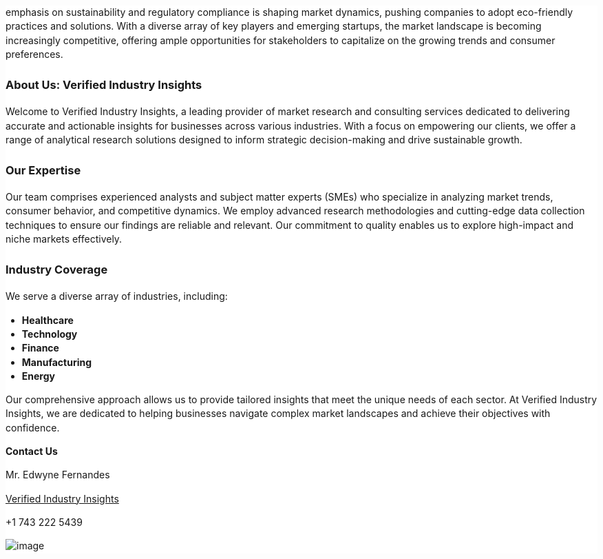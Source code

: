 emphasis on sustainability and regulatory compliance is shaping market dynamics, pushing companies to adopt eco-friendly practices and solutions. With a diverse array of key players and emerging startups, the market landscape is becoming increasingly competitive, offering ample opportunities for stakeholders to capitalize on the growing trends and consumer preferences.</p><h3>About Us: Verified Industry Insights</h3><p>Welcome to Verified Industry Insights, a leading provider of market research and consulting services dedicated to delivering accurate and actionable insights for businesses across various industries. With a focus on empowering our clients, we offer a range of analytical research solutions designed to inform strategic decision-making and drive sustainable growth.</p><h3>Our Expertise</h3><p>Our team comprises experienced analysts and subject matter experts (SMEs) who specialize in analyzing market trends, consumer behavior, and competitive dynamics. We employ advanced research methodologies and cutting-edge data collection techniques to ensure our findings are reliable and relevant. Our commitment to quality enables us to explore high-impact and niche markets effectively.</p><h3>Industry Coverage</h3><p>We serve a diverse array of industries, including:</p><ul><li><strong>Healthcare</strong></li><li><strong>Technology</strong></li><li><strong>Finance</strong></li><li><strong>Manufacturing</strong></li><li><strong>Energy</strong></li></ul><p>Our comprehensive approach allows us to provide tailored insights that meet the unique needs of each sector. At Verified Industry Insights, we are dedicated to helping businesses navigate complex market landscapes and achieve their objectives with confidence.</p><p><strong>Contact Us</strong></p><p>Mr. Edwyne Fernandes</p><p><a href="https://www.verifiedindustryinsights.com/">Verified Industry Insights</a></p><p>+1 743 222 5439</p>
![image](https://github.com/user-attachments/assets/d5f27316-5e81-411b-ad38-338f06409f5e)
